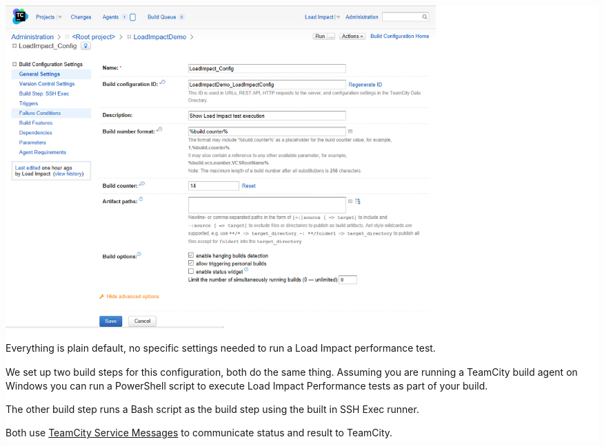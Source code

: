 <img src="media/image4.png" width="624" height="469" />

Everything is plain default, no specific settings needed to run a Load Impact performance test.

We set up two build steps for this configuration, both do the same thing. Assuming you are running a TeamCity build agent on Windows you can run a PowerShell script to execute Load Impact Performance tests as part of your build.

The other build step runs a Bash script as the build step using the built in SSH Exec runner.

Both use [TeamCity Service Messages](https://confluence.jetbrains.com/display/TCD10/Build+Script+Interaction+with+TeamCity#BuildScriptInteractionwithTeamCity-ReportingTests) to communicate status and result to TeamCity.
